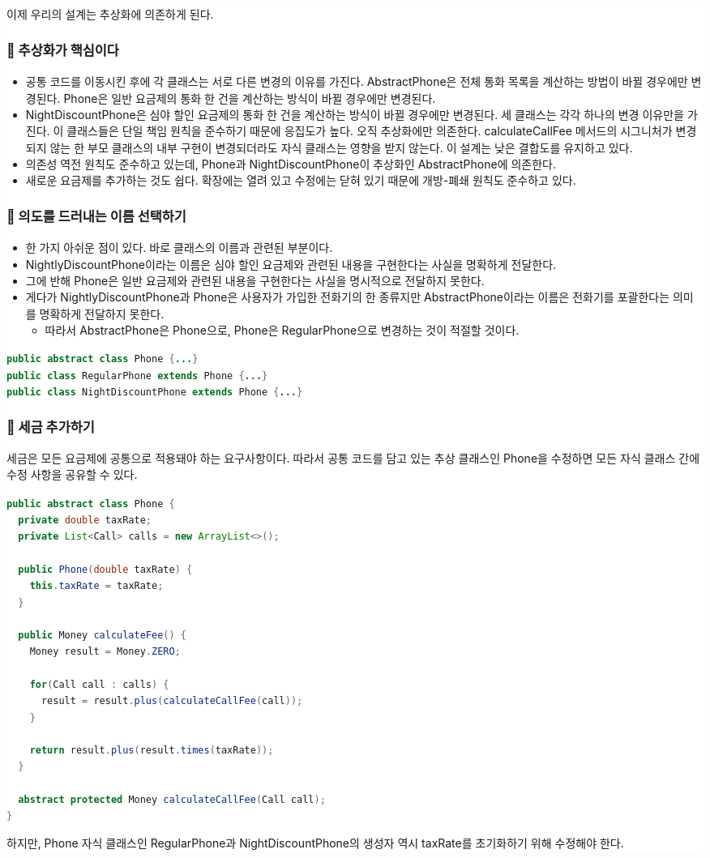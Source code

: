 이제 우리의 설계는 추상화에 의존하게 된다.

### 🍞 추상화가 핵심이다
- 공통 코드를 이동시킨 후에 각 클래스는 서로 다른 변경의 이유를 가진다. AbstractPhone은 전체 통화 목록을 계산하는 방법이 바뀔 경우에만 변경된다. Phone은 일반 요금제의 통화 한 건을 계산하는 방식이 바뀔 경우에만 변경된다. 
- NightDiscountPhone은 심야 할인 요금제의 통화 한 건을 계산하는 방식이 바뀔 경우에만 변경된다. 세 클래스는 각각 하나의 변경 이유만을 가진다. 이 클래스들은 단일 책임 원칙을 준수하기 때문에 응집도가 높다. 오직 추상화에만 의존한다. calculateCallFee 메서드의 시그니처가 변경되지 않는 한 부모 클래스의 내부 구현이 변경되더라도 자식 클래스는 영향을 받지 않는다. 이 설계는 낮은 결합도를 유지하고 있다.
- 의존성 역전 원칙도 준수하고 있는데, Phone과 NightDiscountPhone이 추상화인 AbstractPhone에 의존한다.
- 새로운 요금제를 추가하는 것도 쉽다. 확장에는 열려 있고 수정에는 닫혀 있기 때문에 개방-폐쇄 원칙도 준수하고 있다.

### 🍞 의도를 드러내는 이름 선택하기
- 한 가지 아쉬운 점이 있다. 바로 클래스의 이름과 관련된 부분이다.
- NightlyDiscountPhone이라는 이름은 심야 할인 요금제와 관련된 내용을 구현한다는 사실을 명확하게 전달한다.
- 그에 반해 Phone은 일반 요금제와 관련된 내용을 구현한다는 사실을 명시적으로 전달하지 못한다.
- 게다가 NightlyDiscountPhone과 Phone은 사용자가 가입한 전화기의 한 종류지만 AbstractPhone이라는 이름은 전화기를 포괄한다는 의미를 명확하게 전달하지 못한다.
    - 따라서 AbstractPhone은 Phone으로, Phone은 RegularPhone으로 변경하는 것이 적절할 것이다.

```java
public abstract class Phone {...}
public class RegularPhone extends Phone {...}
public class NightDiscountPhone extends Phone {...}
```

### 🍞 세금 추가하기
세금은 모든 요금제에 공통으로 적용돼야 하는 요구사항이다. 따라서 공통 코드를 담고 있는 추상 클래스인 Phone을 수정하면 모든 자식 클래스 간에 수정 사항을 공유할 수 있다.

```java
public abstract class Phone {
  private double taxRate;
  private List<Call> calls = new ArrayList<>();

  public Phone(double taxRate) {
    this.taxRate = taxRate;
  }

  public Money calculateFee() {
    Money result = Money.ZERO;

    for(Call call : calls) {
      result = result.plus(calculateCallFee(call));
    }

    return result.plus(result.times(taxRate));
  }

  abstract protected Money calculateCallFee(Call call);
}
```

하지만, Phone 자식 클래스인 RegularPhone과 NightDiscountPhone의 생성자 역시 taxRate를 초기화하기 위해 수정해야 한다.

